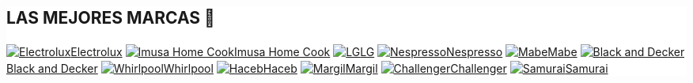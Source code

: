 ## LAS MEJORES MARCAS 🤩
[![Electrolux](https://http2.mlstatic.com/D_Q_NP_655334-MLA76754613485_052024-P.webp)Electrolux](https://tienda.mercadolibre.com.co/electrolux#c_container_id=not_apply&c_id=%2Fsplinter%2Fcarouselitem&c_element_order=1&c_campaign=electrolux&c_label=%2Fsplinter%2Fcarouselitem&c_uid=c0694897-55f1-11f0-a4c9-3366ebefe7c4&c_element_id=c0694897-55f1-11f0-a4c9-3366ebefe7c4&c_global_position=6&deal_print_id=c06e9fc0-55f1-11f0-8a84-3b8ec34bcd07&c_tracking_id=c06e9fc0-55f1-11f0-8a84-3b8ec34bcd07)
[![Imusa Home Cook](https://http2.mlstatic.com/D_Q_NP_857729-MLA73903707081_012024-P.webp)Imusa Home Cook](https://tienda.mercadolibre.com.co/imusa-home--cook#c_container_id=not_apply&c_id=%2Fsplinter%2Fcarouselitem&c_element_order=2&c_campaign=imusa-home-cook&c_label=%2Fsplinter%2Fcarouselitem&c_uid=c0694898-55f1-11f0-a4c9-3366ebefe7c4&c_element_id=c0694898-55f1-11f0-a4c9-3366ebefe7c4&c_global_position=6&deal_print_id=c06e9fc0-55f1-11f0-8a84-3b8ec34bcd07&c_tracking_id=c06e9fc0-55f1-11f0-8a84-3b8ec34bcd07)
[![LG](https://http2.mlstatic.com/D_Q_NP_606959-MLA73903795709_012024-P.webp)LG](https://tienda.mercadolibre.com.co/lg-electronics-colombia#c_container_id=not_apply&c_id=%2Fsplinter%2Fcarouselitem&c_element_order=3&c_campaign=lg&c_label=%2Fsplinter%2Fcarouselitem&c_uid=c0694899-55f1-11f0-a4c9-3366ebefe7c4&c_element_id=c0694899-55f1-11f0-a4c9-3366ebefe7c4&c_global_position=6&deal_print_id=c06e9fc0-55f1-11f0-8a84-3b8ec34bcd07&c_tracking_id=c06e9fc0-55f1-11f0-8a84-3b8ec34bcd07)
[![Nespresso](https://http2.mlstatic.com/D_Q_NP_999843-MLA73804092318_012024-P.webp)Nespresso](https://www.mercadolibre.com.co/a/store/nespresso#c_container_id=not_apply&c_id=%2Fsplinter%2Fcarouselitem&c_element_order=4&c_campaign=nespresso&c_label=%2Fsplinter%2Fcarouselitem&c_uid=c069489a-55f1-11f0-a4c9-3366ebefe7c4&c_element_id=c069489a-55f1-11f0-a4c9-3366ebefe7c4&c_global_position=6&deal_print_id=c06e9fc0-55f1-11f0-8a84-3b8ec34bcd07&c_tracking_id=c06e9fc0-55f1-11f0-8a84-3b8ec34bcd07)
[![Mabe](https://http2.mlstatic.com/D_Q_NP_939442-MLA53194344366_012023-P.webp)Mabe](https://tienda.mercadolibre.com.co/mabe#c_container_id=not_apply&c_id=%2Fsplinter%2Fcarouselitem&c_element_order=5&c_campaign=mabe&c_label=%2Fsplinter%2Fcarouselitem&c_uid=c069489b-55f1-11f0-a4c9-3366ebefe7c4&c_element_id=c069489b-55f1-11f0-a4c9-3366ebefe7c4&c_global_position=6&deal_print_id=c06e9fc0-55f1-11f0-8a84-3b8ec34bcd07&c_tracking_id=c06e9fc0-55f1-11f0-8a84-3b8ec34bcd07)
[![Black and Decker](https://http2.mlstatic.com/D_Q_NP_866124-MLA73903776597_012024-P.webp)Black and Decker](https://tienda.mercadolibre.com.co/black-and-decker-hogar#c_container_id=not_apply&c_id=%2Fsplinter%2Fcarouselitem&c_element_order=6&c_campaign=black-and-decker&c_label=%2Fsplinter%2Fcarouselitem&c_uid=c069489c-55f1-11f0-a4c9-3366ebefe7c4&c_element_id=c069489c-55f1-11f0-a4c9-3366ebefe7c4&c_global_position=6&deal_print_id=c06e9fc0-55f1-11f0-8a84-3b8ec34bcd07&c_tracking_id=c06e9fc0-55f1-11f0-8a84-3b8ec34bcd07)
[![Whirlpool](https://http2.mlstatic.com/D_Q_NP_600651-MLA73804092748_012024-P.webp)Whirlpool](https://tienda.mercadolibre.com.co/whirlpool#c_container_id=not_apply&c_id=%2Fsplinter%2Fcarouselitem&c_element_order=7&c_campaign=whirlpool&c_label=%2Fsplinter%2Fcarouselitem&c_uid=c069489d-55f1-11f0-a4c9-3366ebefe7c4&c_element_id=c069489d-55f1-11f0-a4c9-3366ebefe7c4&c_global_position=6&deal_print_id=c06e9fc0-55f1-11f0-8a84-3b8ec34bcd07&c_tracking_id=c06e9fc0-55f1-11f0-8a84-3b8ec34bcd07)
[![Haceb](https://http2.mlstatic.com/D_Q_NP_805265-MLA73804104064_012024-P.webp)Haceb](https://tienda.mercadolibre.com.co/haceb#c_container_id=not_apply&c_id=%2Fsplinter%2Fcarouselitem&c_element_order=8&c_campaign=haceb&c_label=%2Fsplinter%2Fcarouselitem&c_uid=c069489e-55f1-11f0-a4c9-3366ebefe7c4&c_element_id=c069489e-55f1-11f0-a4c9-3366ebefe7c4&c_global_position=6&deal_print_id=c06e9fc0-55f1-11f0-8a84-3b8ec34bcd07&c_tracking_id=c06e9fc0-55f1-11f0-8a84-3b8ec34bcd07)
[![Margil](https://http2.mlstatic.com/D_Q_NP_960380-MLA73804104168_012024-P.webp)Margil](https://tienda.mercadolibre.com.co/margil#c_container_id=not_apply&c_id=%2Fsplinter%2Fcarouselitem&c_element_order=9&c_campaign=margil&c_label=%2Fsplinter%2Fcarouselitem&c_uid=c069489f-55f1-11f0-a4c9-3366ebefe7c4&c_element_id=c069489f-55f1-11f0-a4c9-3366ebefe7c4&c_global_position=6&deal_print_id=c06e9fc0-55f1-11f0-8a84-3b8ec34bcd07&c_tracking_id=c06e9fc0-55f1-11f0-8a84-3b8ec34bcd07)
[![Challenger](https://http2.mlstatic.com/D_Q_NP_719902-MLA73805770940_012024-P.webp)Challenger](https://tienda.mercadolibre.com.co/challenger#c_container_id=not_apply&c_id=%2Fsplinter%2Fcarouselitem&c_element_order=10&c_campaign=challenger&c_label=%2Fsplinter%2Fcarouselitem&c_uid=c06948a0-55f1-11f0-a4c9-3366ebefe7c4&c_element_id=c06948a0-55f1-11f0-a4c9-3366ebefe7c4&c_global_position=6&deal_print_id=c06e9fc0-55f1-11f0-8a84-3b8ec34bcd07&c_tracking_id=c06e9fc0-55f1-11f0-8a84-3b8ec34bcd07)
[![Samurai](https://http2.mlstatic.com/D_Q_NP_600472-MLA73905112823_012024-P.webp)Samurai](https://tienda.mercadolibre.com.co/samurai#c_container_id=not_apply&c_id=%2Fsplinter%2Fcarouselitem&c_element_order=11&c_campaign=samurai&c_label=%2Fsplinter%2Fcarouselitem&c_uid=c06948a1-55f1-11f0-a4c9-3366ebefe7c4&c_element_id=c06948a1-55f1-11f0-a4c9-3366ebefe7c4&c_global_position=6&deal_print_id=c06e9fc0-55f1-11f0-8a84-3b8ec34bcd07&c_tracking_id=c06e9fc0-55f1-11f0-8a84-3b8ec34bcd07)